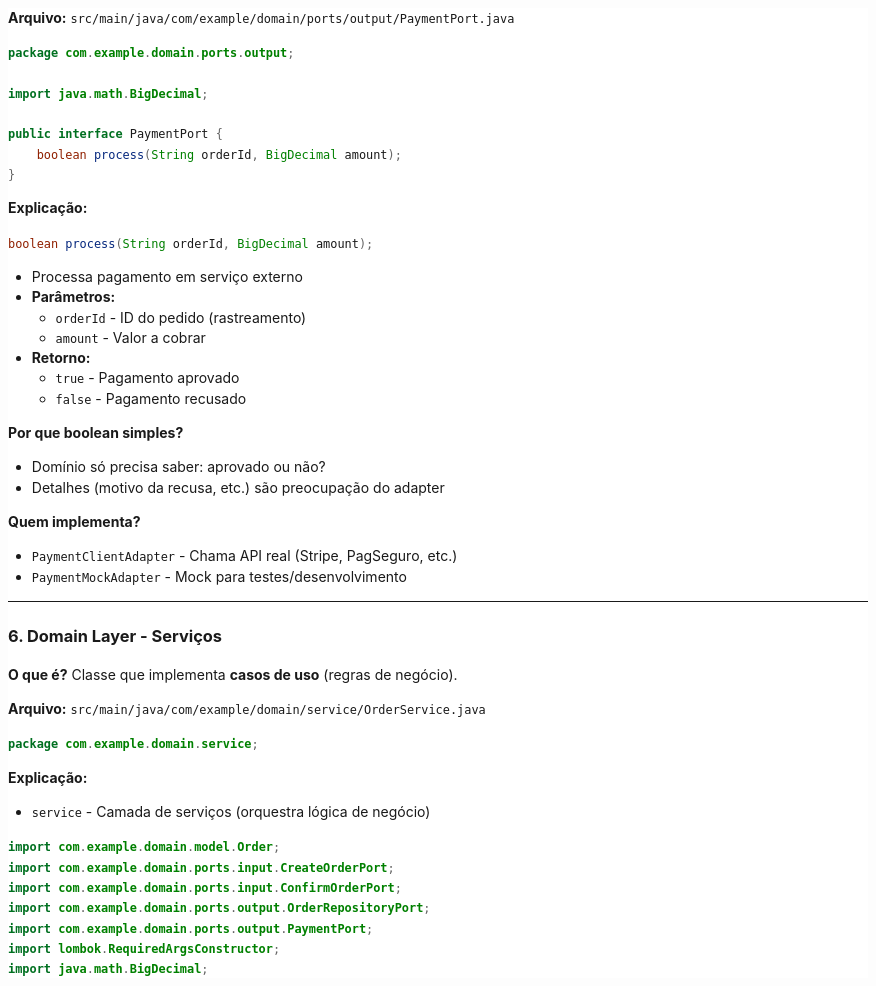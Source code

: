 **Arquivo:** `src/main/java/com/example/domain/ports/output/PaymentPort.java`

```java
package com.example.domain.ports.output;

import java.math.BigDecimal;

public interface PaymentPort {
    boolean process(String orderId, BigDecimal amount);
}
```

**Explicação:**

```java
boolean process(String orderId, BigDecimal amount);
```

- Processa pagamento em serviço externo
- **Parâmetros:**
  - `orderId` - ID do pedido (rastreamento)
  - `amount` - Valor a cobrar
- **Retorno:**
  - `true` - Pagamento aprovado
  - `false` - Pagamento recusado

**Por que boolean simples?**

- Domínio só precisa saber: aprovado ou não?
- Detalhes (motivo da recusa, etc.) são preocupação do adapter

**Quem implementa?**

- `PaymentClientAdapter` - Chama API real (Stripe, PagSeguro, etc.)
- `PaymentMockAdapter` - Mock para testes/desenvolvimento

---

### 6. Domain Layer - Serviços

**O que é?** Classe que implementa **casos de uso** (regras de negócio).

**Arquivo:** `src/main/java/com/example/domain/service/OrderService.java`

```java
package com.example.domain.service;
```

**Explicação:**

- `service` - Camada de serviços (orquestra lógica de negócio)

```java
import com.example.domain.model.Order;
import com.example.domain.ports.input.CreateOrderPort;
import com.example.domain.ports.input.ConfirmOrderPort;
import com.example.domain.ports.output.OrderRepositoryPort;
import com.example.domain.ports.output.PaymentPort;
import lombok.RequiredArgsConstructor;
import java.math.BigDecimal;
```
